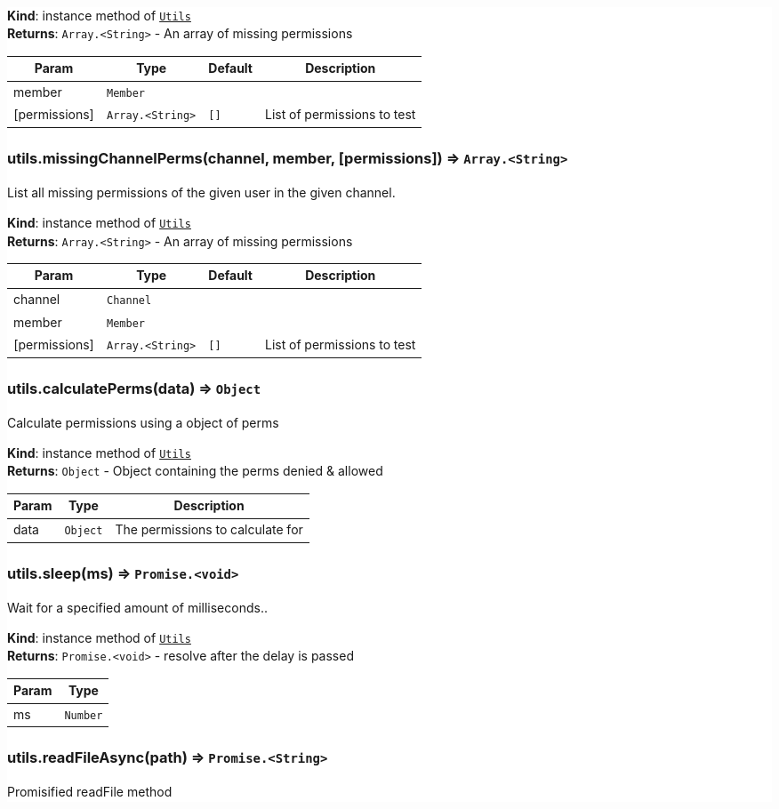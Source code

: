 **Kind**: instance method of [<code>Utils</code>](#Utils)  
**Returns**: <code>Array.&lt;String&gt;</code> - An array of missing permissions  

| Param | Type | Default | Description |
| --- | --- | --- | --- |
| member | <code>Member</code> |  |  |
| [permissions] | <code>Array.&lt;String&gt;</code> | <code>[]</code> | List of permissions to test |

<a name="Utils+missingChannelPerms"></a>

### utils.missingChannelPerms(channel, member, [permissions]) ⇒ <code>Array.&lt;String&gt;</code>
List all missing permissions of the given user in the given channel.

**Kind**: instance method of [<code>Utils</code>](#Utils)  
**Returns**: <code>Array.&lt;String&gt;</code> - An array of missing permissions  

| Param | Type | Default | Description |
| --- | --- | --- | --- |
| channel | <code>Channel</code> |  |  |
| member | <code>Member</code> |  |  |
| [permissions] | <code>Array.&lt;String&gt;</code> | <code>[]</code> | List of permissions to test |

<a name="Utils+calculatePerms"></a>

### utils.calculatePerms(data) ⇒ <code>Object</code>
Calculate permissions using a object of perms

**Kind**: instance method of [<code>Utils</code>](#Utils)  
**Returns**: <code>Object</code> - Object containing the perms denied & allowed  

| Param | Type | Description |
| --- | --- | --- |
| data | <code>Object</code> | The permissions to calculate for |

<a name="Utils+sleep"></a>

### utils.sleep(ms) ⇒ <code>Promise.&lt;void&gt;</code>
Wait for a specified amount of milliseconds..

**Kind**: instance method of [<code>Utils</code>](#Utils)  
**Returns**: <code>Promise.&lt;void&gt;</code> - resolve after the delay is passed  

| Param | Type |
| --- | --- |
| ms | <code>Number</code> | 

<a name="Utils+readFileAsync"></a>

### utils.readFileAsync(path) ⇒ <code>Promise.&lt;String&gt;</code>
Promisified readFile method
